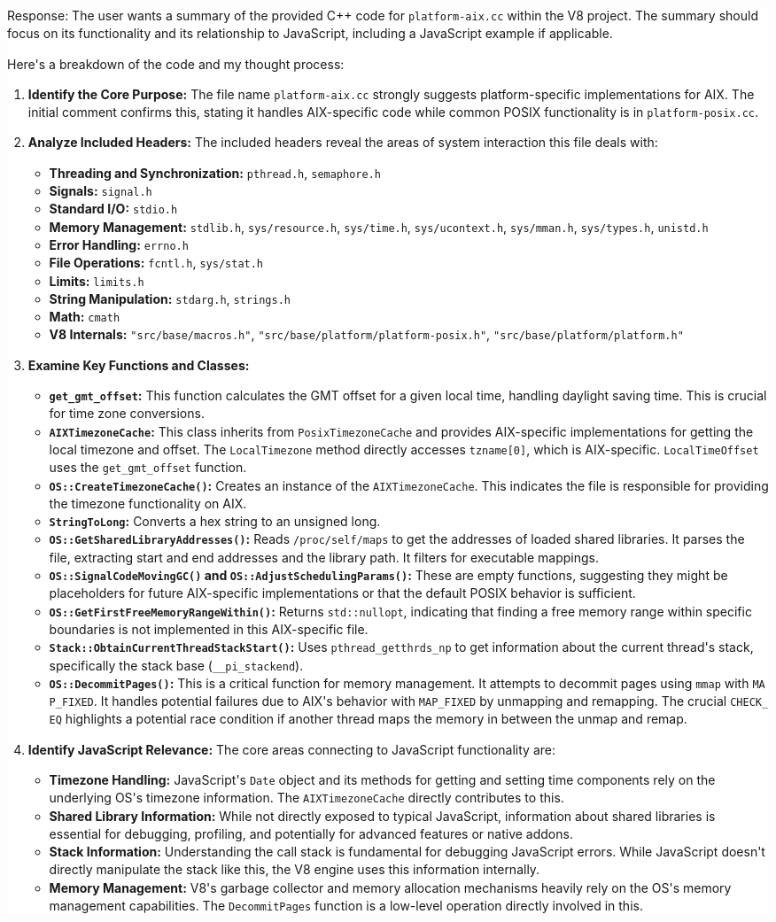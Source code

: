 Response: The user wants a summary of the provided C++ code for `platform-aix.cc` within the V8 project. The summary should focus on its functionality and its relationship to JavaScript, including a JavaScript example if applicable.

Here's a breakdown of the code and my thought process:

1. **Identify the Core Purpose:** The file name `platform-aix.cc` strongly suggests platform-specific implementations for AIX. The initial comment confirms this, stating it handles AIX-specific code while common POSIX functionality is in `platform-posix.cc`.

2. **Analyze Included Headers:** The included headers reveal the areas of system interaction this file deals with:
    * **Threading and Synchronization:** `pthread.h`, `semaphore.h`
    * **Signals:** `signal.h`
    * **Standard I/O:** `stdio.h`
    * **Memory Management:** `stdlib.h`, `sys/resource.h`, `sys/time.h`, `sys/ucontext.h`, `sys/mman.h`, `sys/types.h`, `unistd.h`
    * **Error Handling:** `errno.h`
    * **File Operations:** `fcntl.h`, `sys/stat.h`
    * **Limits:** `limits.h`
    * **String Manipulation:** `stdarg.h`, `strings.h`
    * **Math:** `cmath`
    * **V8 Internals:** `"src/base/macros.h"`, `"src/base/platform/platform-posix.h"`, `"src/base/platform/platform.h"`

3. **Examine Key Functions and Classes:**

    * **`get_gmt_offset`:** This function calculates the GMT offset for a given local time, handling daylight saving time. This is crucial for time zone conversions.
    * **`AIXTimezoneCache`:** This class inherits from `PosixTimezoneCache` and provides AIX-specific implementations for getting the local timezone and offset. The `LocalTimezone` method directly accesses `tzname[0]`, which is AIX-specific. `LocalTimeOffset` uses the `get_gmt_offset` function.
    * **`OS::CreateTimezoneCache()`:** Creates an instance of the `AIXTimezoneCache`. This indicates the file is responsible for providing the timezone functionality on AIX.
    * **`StringToLong`:** Converts a hex string to an unsigned long.
    * **`OS::GetSharedLibraryAddresses()`:** Reads `/proc/self/maps` to get the addresses of loaded shared libraries. It parses the file, extracting start and end addresses and the library path. It filters for executable mappings.
    * **`OS::SignalCodeMovingGC()` and `OS::AdjustSchedulingParams()`:** These are empty functions, suggesting they might be placeholders for future AIX-specific implementations or that the default POSIX behavior is sufficient.
    * **`OS::GetFirstFreeMemoryRangeWithin()`:** Returns `std::nullopt`, indicating that finding a free memory range within specific boundaries is not implemented in this AIX-specific file.
    * **`Stack::ObtainCurrentThreadStackStart()`:** Uses `pthread_getthrds_np` to get information about the current thread's stack, specifically the stack base (`__pi_stackend`).
    * **`OS::DecommitPages()`:** This is a critical function for memory management. It attempts to decommit pages using `mmap` with `MAP_FIXED`. It handles potential failures due to AIX's behavior with `MAP_FIXED` by unmapping and remapping. The crucial `CHECK_EQ` highlights a potential race condition if another thread maps the memory in between the unmap and remap.

4. **Identify JavaScript Relevance:** The core areas connecting to JavaScript functionality are:
    * **Timezone Handling:**  JavaScript's `Date` object and its methods for getting and setting time components rely on the underlying OS's timezone information. The `AIXTimezoneCache` directly contributes to this.
    * **Shared Library Information:** While not directly exposed to typical JavaScript, information about shared libraries is essential for debugging, profiling, and potentially for advanced features or native addons.
    * **Stack Information:**  Understanding the call stack is fundamental for debugging JavaScript errors. While JavaScript doesn't directly manipulate the stack like this, the V8 engine uses this information internally.
    * **Memory Management:** V8's garbage collector and memory allocation mechanisms heavily rely on the OS's memory management capabilities. The `DecommitPages` function is a low-level operation directly involved in this.
